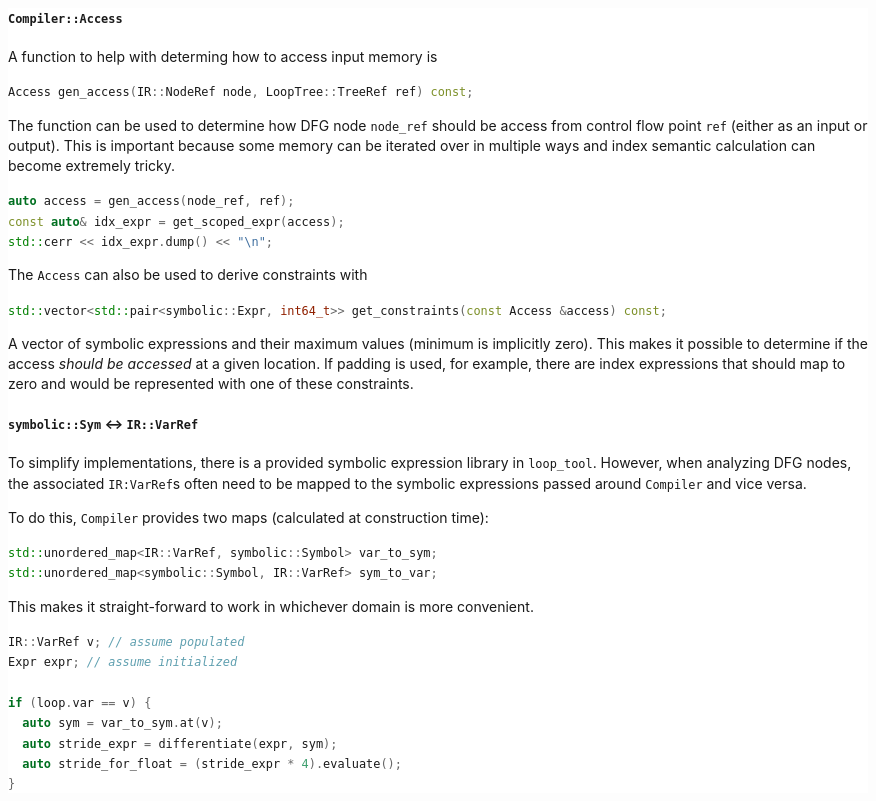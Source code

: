 #### `Compiler::Access`

A function to help with determing how to access input memory is

```cpp
Access gen_access(IR::NodeRef node, LoopTree::TreeRef ref) const;
```

The function can be used to determine how DFG node `node_ref` should be access
from control flow point `ref` (either as an input or output).
This is important because some memory can be iterated over in multiple ways
and index semantic calculation can become extremely tricky.

```cpp
auto access = gen_access(node_ref, ref);
const auto& idx_expr = get_scoped_expr(access);
std::cerr << idx_expr.dump() << "\n";
```

The `Access` can also be used to derive constraints with

```cpp
std::vector<std::pair<symbolic::Expr, int64_t>> get_constraints(const Access &access) const;
```

A vector of symbolic expressions and their maximum values (minimum is implicitly zero).
This makes it possible to determine if the access *should be accessed*
at a given location.  If padding is used, for example, there are
index expressions that should map to zero and would be represented with
one of these constraints.

#### `symbolic::Sym` <-> `IR::VarRef`

To simplify implementations,
there is a provided symbolic expression library in `loop_tool`.
However, when analyzing DFG nodes, the associated `IR:VarRef`s
often need to be mapped to the symbolic expressions passed around `Compiler`
and vice versa.

To do this, `Compiler` provides two maps (calculated at construction time):

```cpp
std::unordered_map<IR::VarRef, symbolic::Symbol> var_to_sym;
std::unordered_map<symbolic::Symbol, IR::VarRef> sym_to_var;
```

This makes it straight-forward to work in whichever domain is more convenient.

```cpp
IR::VarRef v; // assume populated
Expr expr; // assume initialized

if (loop.var == v) {
  auto sym = var_to_sym.at(v);
  auto stride_expr = differentiate(expr, sym);
  auto stride_for_float = (stride_expr * 4).evaluate();
}
```
